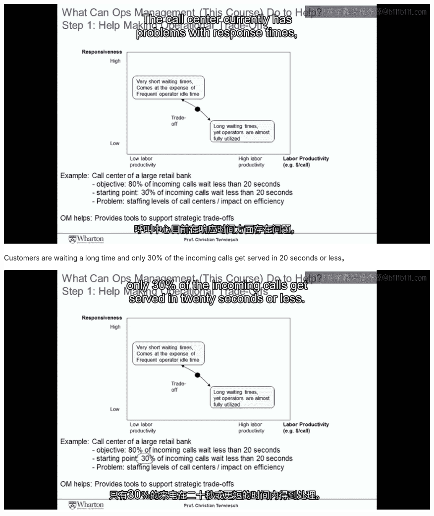 ![](img/4f7637e8d532e287c38ab5cdc5c173be_3.png)

 Customers are waiting a long time and only 30% of the incoming calls get served in 20 seconds or less。



![](img/4f7637e8d532e287c38ab5cdc5c173be_5.png)
